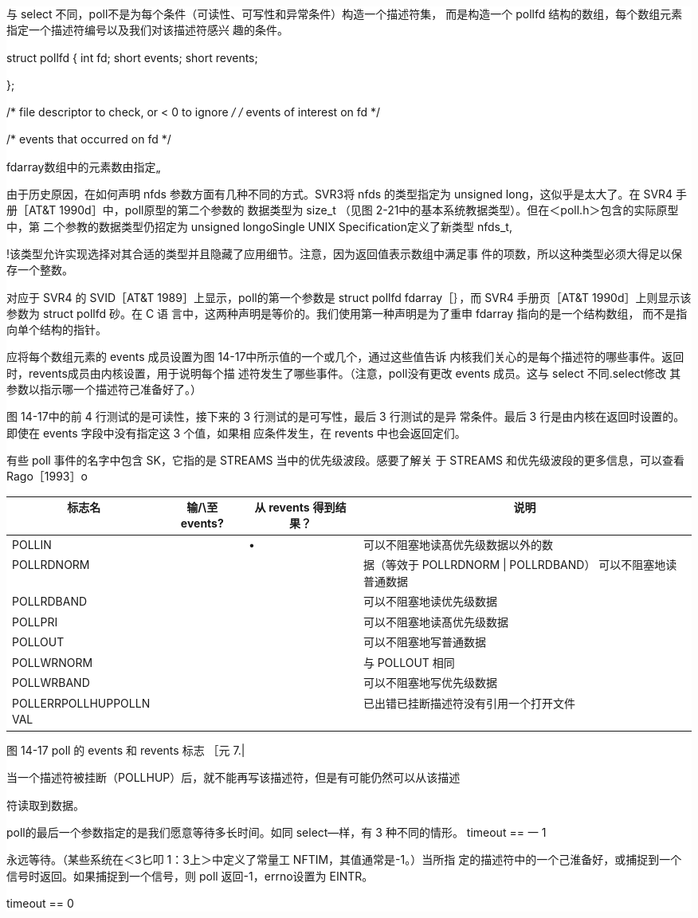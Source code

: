 与 select 不同，poll不是为每个条件（可读性、可写性和异常条件）构造一个描述符集， 而是构造一个 pollfd 结构的数组，每个数组元素指定一个描述符编号以及我们对该描述符感兴 趣的条件。

struct pollfd { int fd; short events; short revents;

};



/* file descriptor to check, or < 0 to ignore */ /* events of interest on fd */

/* events that occurred on fd */

fdarray数组中的元素数由指定„

由于历史原因，在如何声明 nfds 参数方面有几种不同的方式。SVR3将 nfds 的类型指定为 unsigned long，这似乎是太大了。在 SVR4 手册［AT&T 1990d］中，poll原型的第二个参数的 数据类型为 size_t （见图 2-21中的基本系统教据类型）。但在＜poll.h＞包含的实际原型中，第 二个参教的数据类型仍招定为 unsigned longoSingle UNIX Specification定义了新类型 nfds_t,

!该类型允许实现选择对其合适的类型并且隐藏了应用细节。注意，因为返回值表示数组中满足事 件的项数，所以这种类型必须大得足以保存一个整数。

对应于 SVR4 的 SVID［AT&T 1989］上显示，poll的第一个参数是 struct pollfd fdarray［｝，而 SVR4 手册页［AT&T 1990d］上则显示该参数为 struct pollfd 砂。在 C 语 言中，这两种声明是等价的。我们使用第一种声明是为了重申 fdarray 指向的是一个结构数组， 而不是指向单个结构的指针。

应将每个数组元素的 events 成员设置为图 14-17中所示值的一个或几个，通过这些值告诉 内核我们关心的是每个描述符的哪些事件。返回时，revents成员由内核设置，用于说明每个描 述符发生了哪些事件。（注意，poll没有更改 events 成员。这与 select 不同.select修改 其参数以指示哪一个描述符己准备好了。）

图 14-17中的前 4 行测试的是可读性，接下来的 3 行测试的是可写性，最后 3 行测试的是异 常条件。最后 3 行是由内核在返回时设置的。即使在 events 字段中没有指定这 3 个值，如果相 应条件发生，在 revents 中也会返回定们。

有些 poll 事件的名字中包含 SK，它指的是 STREAMS 当中的优先级波段。感要了解关 于 STREAMS 和优先级波段的更多信息，可以查看 Rago［1993］o

| 标志名                 | 输/\至 events? | 从 revents 得到结果？ | 说明                                                         |
| ---------------------- | -------------- | ------------------- | ------------------------------------------------------------ |
| POLLIN                 |                | •                   | 可以不阻塞地读髙优先级数据以外的数                           |
| POLLRDNORM             |                |                     | 据（等效于 POLLRDNORM \| POLLRDBAND） 可以不阻塞地读普通数据 |
| POLLRDBAND             |                |                     | 可以不阻塞地读优先级数据                                     |
| POLLPRI                |                |                     | 可以不阻塞地读髙优先级数据                                   |
| POLLOUT                |                |                     | 可以不阻塞地写普通数据                                       |
| POLLWRNORM             |                |                     | 与 POLLOUT 相同                                                |
| POLLWRBAND             |                |                     | 可以不阻塞地写优先级数据                                     |
| POLLERRPOLLHUPPOLLNVAL |                |                     | 已出错已挂断描述符没有引用一个打开文件                       |

图 14-17 poll 的 events 和 revents 标志    ［元 7.|

当一个描述符被挂断（POLLHUP）后，就不能再写该描述符，但是有可能仍然可以从该描述

符读取到数据。

poll的最后一个参数指定的是我们愿意等待多长时间。如同 select—样，有 3 种不同的情形。 timeout == 一 1

永远等待。（某些系统在＜3匕叩 1：3上＞中定义了常量工 NFTIM，其值通常是-1。）当所指 定的描述符中的一个己淮备好，或捕捉到一个信号时返回。如果捕捉到一个信号，则 poll 返回-1，errno设置为 EINTR。

timeout == 0
